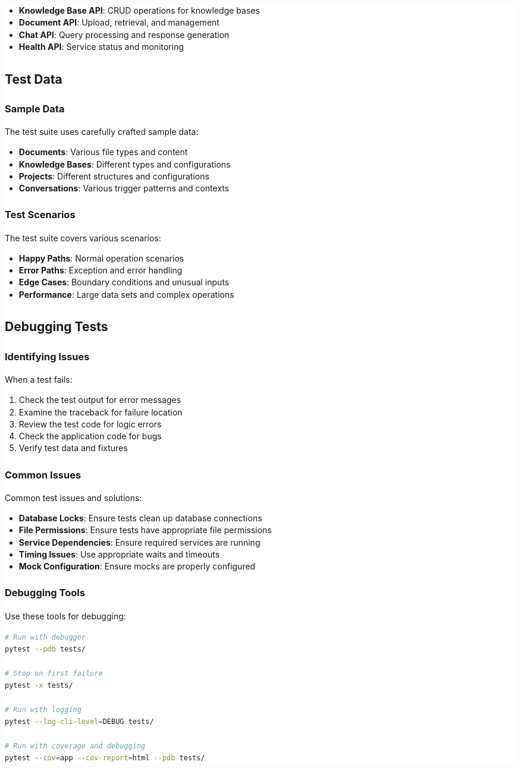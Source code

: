 - **Knowledge Base API**: CRUD operations for knowledge bases
- **Document API**: Upload, retrieval, and management
- **Chat API**: Query processing and response generation
- **Health API**: Service status and monitoring

## Test Data

### Sample Data

The test suite uses carefully crafted sample data:

- **Documents**: Various file types and content
- **Knowledge Bases**: Different types and configurations
- **Projects**: Different structures and configurations
- **Conversations**: Various trigger patterns and contexts

### Test Scenarios

The test suite covers various scenarios:

- **Happy Paths**: Normal operation scenarios
- **Error Paths**: Exception and error handling
- **Edge Cases**: Boundary conditions and unusual inputs
- **Performance**: Large data sets and complex operations

## Debugging Tests

### Identifying Issues

When a test fails:

1. Check the test output for error messages
2. Examine the traceback for failure location
3. Review the test code for logic errors
4. Check the application code for bugs
5. Verify test data and fixtures

### Common Issues

Common test issues and solutions:

- **Database Locks**: Ensure tests clean up database connections
- **File Permissions**: Ensure tests have appropriate file permissions
- **Service Dependencies**: Ensure required services are running
- **Timing Issues**: Use appropriate waits and timeouts
- **Mock Configuration**: Ensure mocks are properly configured

### Debugging Tools

Use these tools for debugging:

```bash
# Run with debugger
pytest --pdb tests/

# Stop on first failure
pytest -x tests/

# Run with logging
pytest --log-cli-level=DEBUG tests/

# Run with coverage and debugging
pytest --cov=app --cov-report=html --pdb tests/
```
